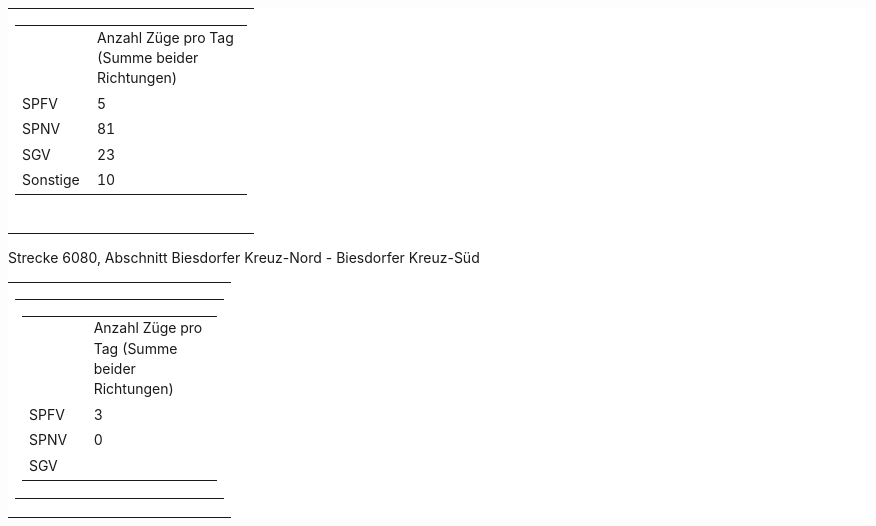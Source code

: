 <tbody>
<tr>
<td width="209">
<table width="100%">
<tbody>
<tr>
<td>
<table>
<tbody>
<tr>
<td width="61"></td>
<td width="143">Anzahl Züge pro Tag (Summe beider Richtungen)</td>
</tr>
<tr>
<td width="61">SPFV</td>
<td width="143">5</td>
</tr>
<tr>
<td width="61">SPNV</td>
<td width="143">81</td>
</tr>
<tr>
<td width="61">SGV</td>
<td width="143">23</td>
</tr>
<tr>
<td width="61">Sonstige</td>
<td width="143">10</td>
</tr>
</tbody>
</table>
&nbsp;</td>
</tr>
</tbody>
</table>
</td>
</tr>
</tbody>
</table>
Strecke 6080, Abschnitt Biesdorfer Kreuz-Nord - Biesdorfer Kreuz-Süd
<table>
<tbody>
<tr>
<td width="209">
<table width="100%">
<tbody>
<tr>
<td>
<table>
<tbody>
<tr>
<td width="61"></td>
<td width="143">Anzahl Züge pro Tag (Summe beider Richtungen)</td>
</tr>
<tr>
<td width="61">SPFV</td>
<td width="143">3</td>
</tr>
<tr>
<td width="61">SPNV</td>
<td width="143">0</td>
</tr>
<tr>
<td width="61">SGV</td>